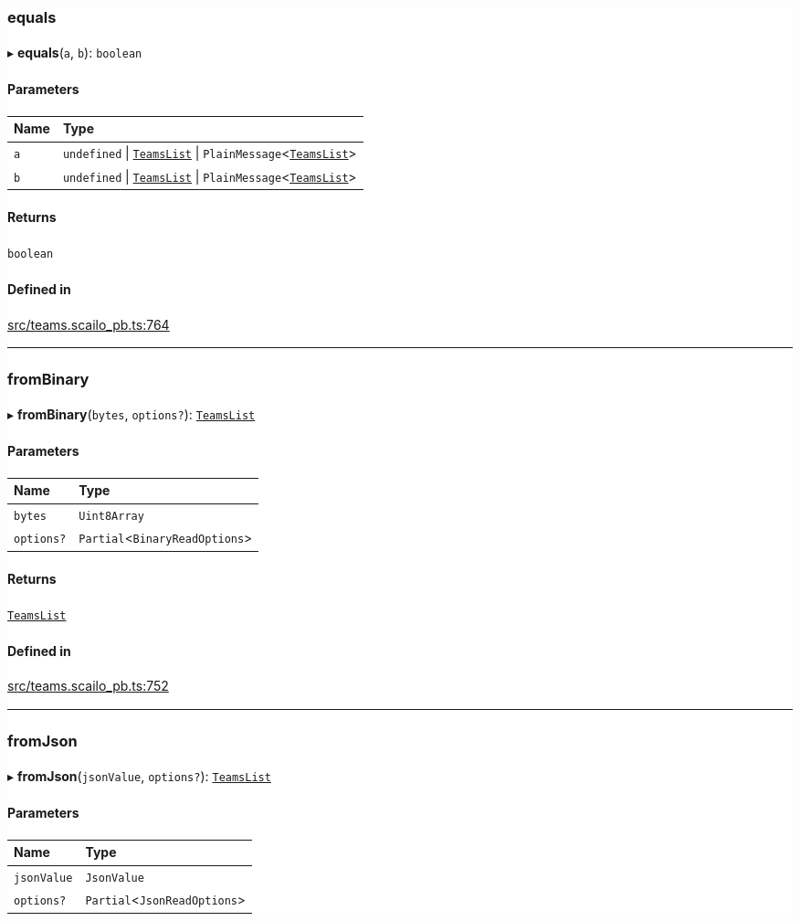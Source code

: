 ### equals

▸ **equals**(`a`, `b`): `boolean`

#### Parameters

| Name | Type |
| :------ | :------ |
| `a` | `undefined` \| [`TeamsList`](TeamsList.md) \| `PlainMessage`\<[`TeamsList`](TeamsList.md)\> |
| `b` | `undefined` \| [`TeamsList`](TeamsList.md) \| `PlainMessage`\<[`TeamsList`](TeamsList.md)\> |

#### Returns

`boolean`

#### Defined in

[src/teams.scailo_pb.ts:764](https://github.com/scailo/ts-sdk/blob/c10a36b57201dfa5903d4b53efa1e62aa6208936/src/teams.scailo_pb.ts#L764)

___

### fromBinary

▸ **fromBinary**(`bytes`, `options?`): [`TeamsList`](TeamsList.md)

#### Parameters

| Name | Type |
| :------ | :------ |
| `bytes` | `Uint8Array` |
| `options?` | `Partial`\<`BinaryReadOptions`\> |

#### Returns

[`TeamsList`](TeamsList.md)

#### Defined in

[src/teams.scailo_pb.ts:752](https://github.com/scailo/ts-sdk/blob/c10a36b57201dfa5903d4b53efa1e62aa6208936/src/teams.scailo_pb.ts#L752)

___

### fromJson

▸ **fromJson**(`jsonValue`, `options?`): [`TeamsList`](TeamsList.md)

#### Parameters

| Name | Type |
| :------ | :------ |
| `jsonValue` | `JsonValue` |
| `options?` | `Partial`\<`JsonReadOptions`\> |
